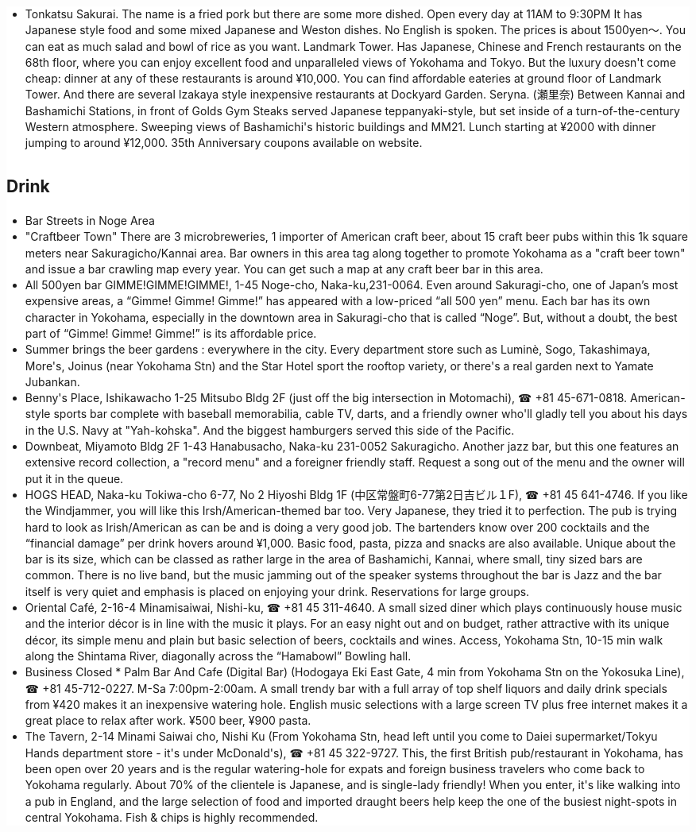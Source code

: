 - Tonkatsu Sakurai. The name is a fried pork but there are some more dished. Open every day at 11AM to 9:30PM It has Japanese style food and some mixed Japanese and Weston dishes. No English is spoken. The prices is about 1500yen～. You can eat as much salad and bowl of rice as you want.
Landmark Tower. Has Japanese, Chinese and French restaurants on the 68th floor, where you can enjoy excellent food and unparalleled views of Yokohama and Tokyo. But the luxury doesn't come cheap: dinner at any of these restaurants is around ¥10,000. You can find affordable eateries at ground floor of Landmark Tower. And there are several Izakaya style inexpensive restaurants at Dockyard Garden.
Seryna. (瀬里奈) Between Kannai and Bashamichi Stations, in front of Golds Gym Steaks served Japanese teppanyaki-style, but set inside of a turn-of-the-century Western atmosphere. Sweeping views of Bashamichi's historic buildings and MM21. Lunch starting at ¥2000 with dinner jumping to around ¥12,000. 35th Anniversary coupons available on website.

## Drink
- Bar Streets in Noge Area
- "Craftbeer Town" There are 3 microbreweries, 1 importer of American craft beer, about 15 craft beer pubs within this 1k square meters near Sakuragicho/Kannai area. Bar owners in this area tag along together to promote Yokohama as a "craft beer town" and issue a bar crawling map every year. You can get such a map at any craft beer bar in this area.
- All 500yen bar GIMME!GIMME!GIMME!, 1-45 Noge-cho, Naka-ku,231-0064. Even around Sakuragi-cho, one of Japan’s most expensive areas, a “Gimme! Gimme! Gimme!” has appeared with a low-priced “all 500 yen” menu. Each bar has its own character in Yokohama, especially in the downtown area in Sakuragi-cho that is called “Noge”. But, without a doubt, the best part of “Gimme! Gimme! Gimme!” is its affordable price.
- Summer brings the beer gardens : everywhere in the city. Every department store such as Luminè, Sogo, Takashimaya, More's, Joinus (near Yokohama Stn) and the Star Hotel sport the rooftop variety, or there's a real garden next to Yamate Jubankan.
- Benny's Place, Ishikawacho 1-25 Mitsubo Bldg 2F (just off the big intersection in Motomachi), ☎ +81 45-671-0818. American-style sports bar complete with baseball memorabilia, cable TV, darts, and a friendly owner who'll gladly tell you about his days in the U.S. Navy at "Yah-kohska". And the biggest hamburgers served this side of the Pacific.
- Downbeat, Miyamoto Bldg 2F 1-43 Hanabusacho, Naka-ku 231-0052 Sakuragicho. Another jazz bar, but this one features an extensive record collection, a "record menu" and a foreigner friendly staff. Request a song out of the menu and the owner will put it in the queue.
- HOGS HEAD, Naka-ku Tokiwa-cho 6-77, No 2 Hiyoshi Bldg 1F (中区常盤町6-77第2日吉ビル１F), ☎ +81 45 641-4746. If you like the Windjammer, you will like this Irsh/American-themed bar too. Very Japanese, they tried it to perfection. The pub is trying hard to look as Irish/American as can be and is doing a very good job. The bartenders know over 200 cocktails and the “financial damage” per drink hovers around ¥1,000. Basic food, pasta, pizza and snacks are also available. Unique about the bar is its size, which can be classed as rather large in the area of Bashamichi, Kannai, where small, tiny sized bars are common. There is no live band, but the music jamming out of the speaker systems throughout the bar is Jazz and the bar itself is very quiet and emphasis is placed on enjoying your drink. Reservations for large groups. 
- Oriental Café, 2-16-4 Minamisaiwai, Nishi-ku, ☎ +81 45 311-4640. A small sized diner which plays continuously house music and the interior décor is in line with the music it plays. For an easy night out and on budget, rather attractive with its unique décor, its simple menu and plain but basic selection of beers, cocktails and wines. Access, Yokohama Stn, 10-15 min walk along the Shintama River, diagonally across the “Hamabowl” Bowling hall.
- Business Closed * Palm Bar And Cafe (Digital Bar) (Hodogaya Eki East Gate, 4 min from Yokohama Stn on the Yokosuka Line), ☎ +81 45-712-0227. M-Sa 7:00pm-2:00am. A small trendy bar with a full array of top shelf liquors and daily drink specials from ¥420 makes it an inexpensive watering hole. English music selections with a large screen TV plus free internet makes it a great place to relax after work. ¥500 beer, ¥900 pasta.
- The Tavern, 2-14 Minami Saiwai cho, Nishi Ku (From Yokohama Stn, head left until you come to Daiei supermarket/Tokyu Hands department store - it's under McDonald's), ☎ +81 45 322-9727. This, the first British pub/restaurant in Yokohama, has been open over 20 years and is the regular watering-hole for expats and foreign business travelers who come back to Yokohama regularly. About 70% of the clientele is Japanese, and is single-lady friendly! When you enter, it's like walking into a pub in England, and the large selection of food and imported draught beers help keep the one of the busiest night-spots in central Yokohama. Fish & chips is highly recommended.